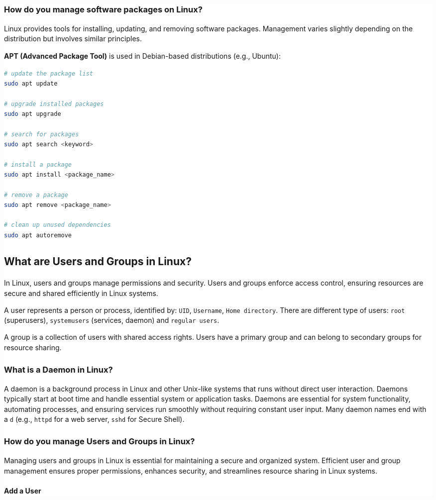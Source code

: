 ### How do you manage software packages on Linux?

Linux provides tools for installing, updating, and removing software packages. Management varies slightly depending on the distribution but involves similar principles.

**APT (Advanced Package Tool)** is used in Debian-based distributions (e.g., Ubuntu):

```sh
# update the package list
sudo apt update

# upgrade installed packages
sudo apt upgrade

# search for packages
sudo apt search <keyword>

# install a package
sudo apt install <package_name>

# remove a package
sudo apt remove <package_name>

# clean up unused dependencies
sudo apt autoremove
```

## What are Users and Groups in Linux?

In Linux, users and groups manage permissions and security. Users and groups enforce access control, ensuring resources are secure and shared efficiently in Linux systems.

A user represents a person or process, identified by: `UID`, `Username`, `Home directory`. There are different type of users: `root` (superusers), `systemusers` (services, daemon) and `regular users`.

A group is a collection of users with shared access rights. Users have a primary group and can belong to secondary groups for resource sharing.

### What is a Daemon in Linux?

A daemon is a background process in Linux and other Unix-like systems that runs without direct user interaction. Daemons typically start at boot time and handle essential system or application tasks. Daemons are essential for system functionality, automating processes, and ensuring services run smoothly without requiring constant user input. Many daemon names end with a `d` (e.g., `httpd` for a web server, `sshd` for Secure Shell).

### How do you manage Users and Groups in Linux?

Managing users and groups in Linux is essential for maintaining a secure and organized system. Efficient user and group management ensures proper permissions, enhances security, and streamlines resource sharing in Linux systems.

#### Add a User
